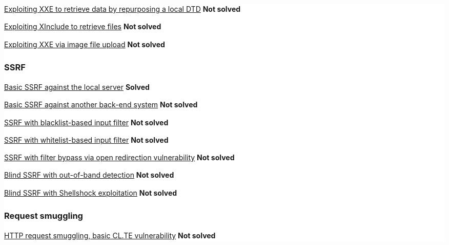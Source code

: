 
[Exploiting XXE to retrieve data by repurposing a local DTD](https://portswigger.net/web-security/xxe/blind/lab-xxe-trigger-error-message-by-repurposing-local-dtd)
 **Not solved**


[Exploiting XInclude to retrieve files](https://portswigger.net/web-security/xxe/lab-xinclude-attack)
 **Not solved**


[Exploiting XXE via image file upload](https://portswigger.net/web-security/xxe/lab-xxe-via-file-upload)
 **Not solved**




### SSRF

[Basic SSRF against the local server](https://portswigger.net/web-security/ssrf/lab-basic-ssrf-against-localhost)
 **Solved**


[Basic SSRF against another back-end system](https://portswigger.net/web-security/ssrf/lab-basic-ssrf-against-backend-system)
 **Not solved**


[SSRF with blacklist-based input filter](https://portswigger.net/web-security/ssrf/lab-ssrf-with-blacklist-filter)
 **Not solved**


[SSRF with whitelist-based input filter](https://portswigger.net/web-security/ssrf/lab-ssrf-with-whitelist-filter)
 **Not solved**


[SSRF with filter bypass via open redirection vulnerability](https://portswigger.net/web-security/ssrf/lab-ssrf-filter-bypass-via-open-redirection)
 **Not solved**


[Blind SSRF with out-of-band detection](https://portswigger.net/web-security/ssrf/blind/lab-out-of-band-detection)
 **Not solved**


[Blind SSRF with Shellshock exploitation](https://portswigger.net/web-security/ssrf/blind/lab-shellshock-exploitation)
 **Not solved**




### Request smuggling

[HTTP request smuggling, basic CL.TE vulnerability](https://portswigger.net/web-security/request-smuggling/lab-basic-cl-te)
 **Not solved**
